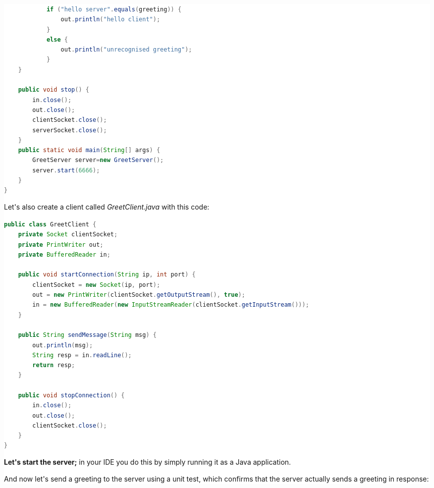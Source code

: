 ```java
            if ("hello server".equals(greeting)) {
                out.println("hello client");
            }
            else {
                out.println("unrecognised greeting");
            }
    }

    public void stop() {
        in.close();
        out.close();
        clientSocket.close();
        serverSocket.close();
    }
    public static void main(String[] args) {
        GreetServer server=new GreetServer();
        server.start(6666);
    }
}
```

Let's also create a client called  _GreetClient.java_  with this code:

```java
public class GreetClient {
    private Socket clientSocket;
    private PrintWriter out;
    private BufferedReader in;

    public void startConnection(String ip, int port) {
        clientSocket = new Socket(ip, port);
        out = new PrintWriter(clientSocket.getOutputStream(), true);
        in = new BufferedReader(new InputStreamReader(clientSocket.getInputStream()));
    }

    public String sendMessage(String msg) {
        out.println(msg);
        String resp = in.readLine();
        return resp;
    }

    public void stopConnection() {
        in.close();
        out.close();
        clientSocket.close();
    }
}
```

**Let's start the server;**  in your IDE you do this by simply running it as a Java application.

And now let's send a greeting to the server using a unit test, which confirms that the server actually sends a greeting in response:
